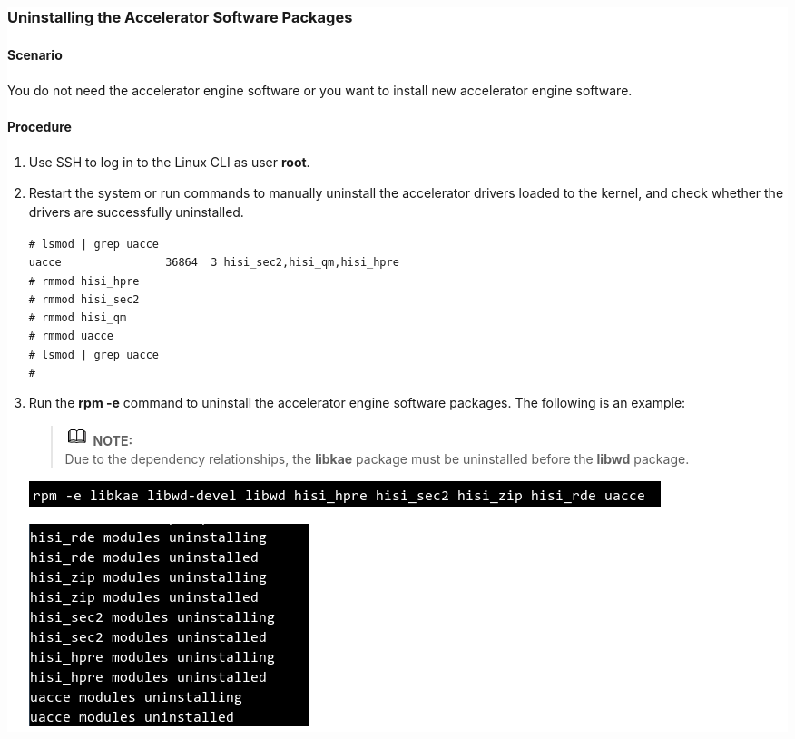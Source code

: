 
### Uninstalling the Accelerator Software Packages

#### Scenario
You do not need the accelerator engine software or you want to install new accelerator engine software.

#### Procedure
1.  Use SSH to log in to the Linux CLI as user  **root**.
2.  Restart the system or run commands to manually uninstall the accelerator drivers loaded to the kernel, and check whether the drivers are successfully uninstalled.

    ```
    # lsmod | grep uacce 
    uacce                36864  3 hisi_sec2,hisi_qm,hisi_hpre 
    # rmmod hisi_hpre 
    # rmmod hisi_sec2  
    # rmmod hisi_qm 
    # rmmod uacce 
    # lsmod | grep uacce 
    #
    ```

3.  Run the  **rpm -e**  command to uninstall the accelerator engine software packages. The following is an example:

    >![](./public_sys-resources/icon-note.gif) **NOTE:**   
    >Due to the dependency relationships, the  **libkae**  package must be uninstalled before the  **libwd**  package.  

    ![](./figures/en-us_image_0231143196.png)

    ![](./figures/en-us_image_0231143197.png)

